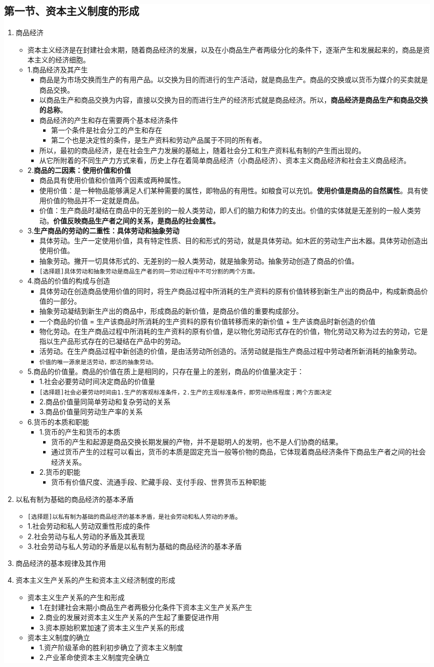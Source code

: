 
## 第一节、资本主义制度的形成

1. 商品经济

   - 资本主义经济是在封建社会末期，随着商品经济的发展，以及在小商品生产者两级分化的条件下，逐渐产生和发展起来的，商品是资本主义的经济细胞。
   - 1.商品经济及其产生
     - 商品是为市场交换而生产的有用产品。以交换为目的而进行的生产活动，就是商品生产。商品的交换或以货币为媒介的买卖就是商品交换。
     - 以商品生产和商品交换为内容，直接以交换为目的而进行生产的经济形式就是商品经济。所以，**商品经济是商品生产和商品交换的总称**。
     - 商品经济的产生和存在需要两个基本经济条件
       - 第一个条件是社会分工的产生和存在
       - 第二个也是决定性的条件，是生产资料和劳动产品属于不同的所有者。
     - 所以，最初的商品经济，是在社会生产力发展的基础上，随着社会分工和生产资料私有制的产生而出现的。
     - 从它所附着的不同生产力方式来看，历史上存在着简单商品经济（小商品经济）、资本主义商品经济和社会主义商品经济。
   - 2.**商品的二因素：使用价值和价值**
     - 商品具有使用价值和价值两个因素或两种属性。
     - 使用价值：是一种物品能够满足人们某种需要的属性，即物品的有用性。如粮食可以充饥。**使用价值是商品的自然属性**。具有使用价值的物品并不一定就是商品。
     - 价值：生产商品时凝结在商品中的无差别的一般人类劳动，即人们的脑力和体力的支出。价值的实体就是无差别的一般人类劳动。**价值反映商品生产者之间的关系，是商品的社会属性。**
   - 3.**生产商品的劳动的二重性：具体劳动和抽象劳动**
     - 具体劳动。生产一定使用价值，具有特定性质、目的和形式的劳动，就是具体劳动。如木匠的劳动生产出木器。具体劳动创造出使用价值。
     - 抽象劳动。撇开一切具体形式的、无差别的一般人类劳动，就是抽象劳动。抽象劳动创造了商品的价值。
     - `[选择题]具体劳动和抽象劳动是商品生产者的同一劳动过程中不可分割的两个方面。`
   - 4.商品的价值的构成与创造
     - 具体劳动在创造商品使用价值的同时，将生产商品过程中所消耗的生产资料的原有价值转移到新生产出的商品中，构成新商品价值的一部分。
     - 抽象劳动凝结到新生产出的商品中，形成商品的新价值，是商品价值的重要构成部分。
     - 一个商品的价值 = 生产该商品时所消耗的生产资料的原有价值转移而来的新价值 + 生产该商品时新创造的价值
     - 物化劳动。在生产商品过程中所消耗的生产资料的原有价值，是以物化劳动形式存在的价值，物化劳动又称为过去的劳动，它是指以生产品形式存在的已凝结在产品中的劳动。
     - 活劳动。在生产商品过程中新创造的价值，是由活劳动所创造的。活劳动就是指生产商品过程中劳动者所新消耗的抽象劳动。
     - `价值的唯一源泉是活劳动，即活的抽象劳动。`
   - 5.商品的价值量。商品的价值在质上是相同的，只存在量上的差别，商品的价值量决定于：
     - 1.社会必要劳动时间决定商品的价值量
      - `[选择题]社会必要劳动时间由1.生产的客观标准条件，2.生产的主观标准条件，即劳动熟练程度；两个方面决定`
     - 2.商品价值量同简单劳动和复杂劳动的关系
     - 3.商品价值量同劳动生产率的关系
   - 6.货币的本质和职能
     - 1.货币的产生和货币的本质
       - 货币的产生和起源是商品交换长期发展的产物，并不是聪明人的发明，也不是人们协商的结果。
       - 通过货币产生的过程可以看出，货币的本质是固定充当一般等价物的商品，它体现着商品经济条件下商品生产者之间的社会经济关系。
     - 2.货币的职能
       - 货币有价值尺度、流通手段、贮藏手段、支付手段、世界货币五种职能

2. 以私有制为基础的商品经济的基本矛盾

   - `[选择题]以私有制为基础的商品经济的基本矛盾，是社会劳动和私人劳动的矛盾`。
   - 1.社会劳动和私人劳动双重性形成的条件
   - 2.社会劳动与私人劳动的矛盾及其表现
   - 3.社会劳动与私人劳动的矛盾是以私有制为基础的商品经济的基本矛盾

3. 商品经济的基本规律及其作用

4. 资本主义生产关系的产生和资本主义经济制度的形成
   - 资本主义生产关系的产生和形成
     - 1.在封建社会末期小商品生产者两极分化条件下资本主义生产关系产生
     - 2.商业的发展对资本主义生产关系的产生起了重要促进作用
     - 3.资本原始积累加速了资本主义生产关系的形成
   - 资本主义制度的确立
     - 1.资产阶级革命的胜利初步确立了资本主义制度
     - 2.产业革命使资本主义制度完全确立
